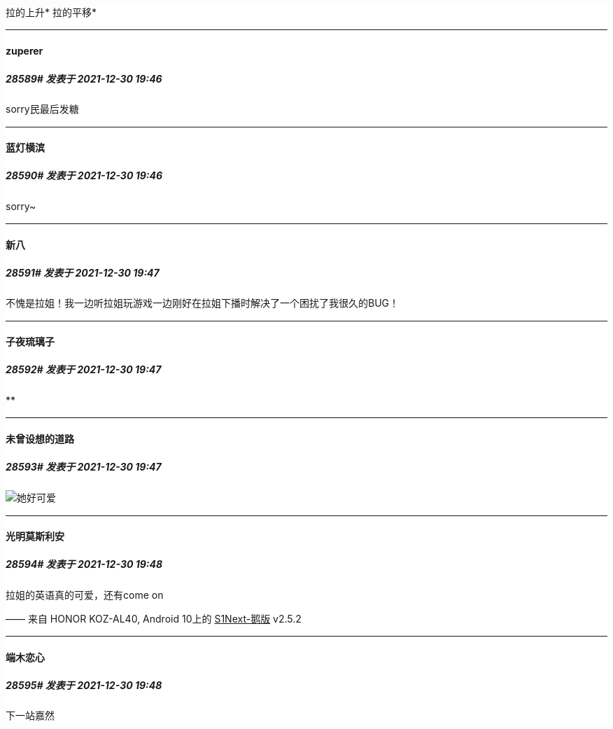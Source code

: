 拉的上升*
拉的平移*

*****

####  zuperer  
##### 28589#       发表于 2021-12-30 19:46

sorry民最后发糖

*****

####  蓝灯横滨  
##### 28590#       发表于 2021-12-30 19:46

sorry~



*****

####  新八  
##### 28591#       发表于 2021-12-30 19:47

不愧是拉姐！我一边听拉姐玩游戏一边刚好在拉姐下播时解决了一个困扰了我很久的BUG！

*****

####  子夜琉璃子  
##### 28592#       发表于 2021-12-30 19:47

**

*****

####  未曾设想的道路  
##### 28593#       发表于 2021-12-30 19:47

<img src="https://static.saraba1st.com/image/smiley/face2017/072.png" referrerpolicy="no-referrer">她好可爱

*****

####  光明莫斯利安  
##### 28594#       发表于 2021-12-30 19:48

拉姐的英语真的可爱，还有come on

—— 来自 HONOR KOZ-AL40, Android 10上的 [S1Next-鹅版](https://github.com/ykrank/S1-Next/releases) v2.5.2

*****

####  端木恋心  
##### 28595#       发表于 2021-12-30 19:48

下一站嘉然
